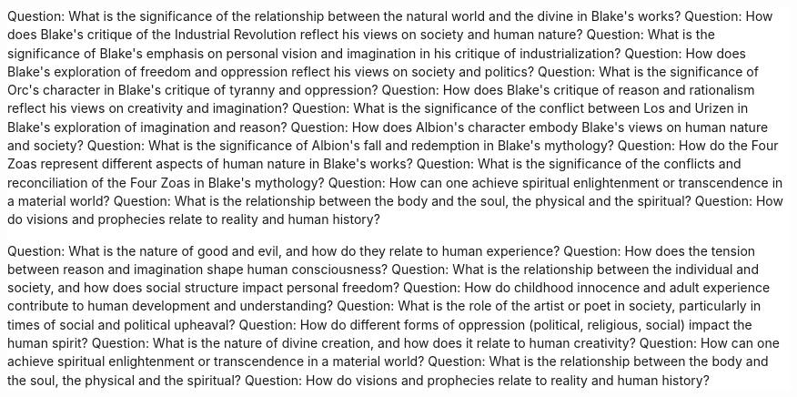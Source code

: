 Question: What is the significance of the relationship between the natural world and the divine in Blake's works?
Question: How does Blake's critique of the Industrial Revolution reflect his views on society and human nature?
Question: What is the significance of Blake's emphasis on personal vision and imagination in his critique of industrialization?
Question: How does Blake's exploration of freedom and oppression reflect his views on society and politics?
Question: What is the significance of Orc's character in Blake's critique of tyranny and oppression?
Question: How does Blake's critique of reason and rationalism reflect his views on creativity and imagination?
Question: What is the significance of the conflict between Los and Urizen in Blake's exploration of imagination and reason?
Question: How does Albion's character embody Blake's views on human nature and society?
Question: What is the significance of Albion's fall and redemption in Blake's mythology?
Question: How do the Four Zoas represent different aspects of human nature in Blake's works?
Question: What is the significance of the conflicts and reconciliation of the Four Zoas in Blake's mythology?
Question: How can one achieve spiritual enlightenment or transcendence in a material world?
Question: What is the relationship between the body and the soul, the physical and the spiritual?
Question: How do visions and prophecies relate to reality and human history?

Question: What is the nature of good and evil, and how do they relate to human experience?
Question: How does the tension between reason and imagination shape human consciousness?
Question: What is the relationship between the individual and society, and how does social structure impact personal freedom?
Question: How do childhood innocence and adult experience contribute to human development and understanding?
Question: What is the role of the artist or poet in society, particularly in times of social and political upheaval?
Question: How do different forms of oppression (political, religious, social) impact the human spirit?
Question: What is the nature of divine creation, and how does it relate to human creativity?
Question: How can one achieve spiritual enlightenment or transcendence in a material world?
Question: What is the relationship between the body and the soul, the physical and the spiritual?
Question: How do visions and prophecies relate to reality and human history?

